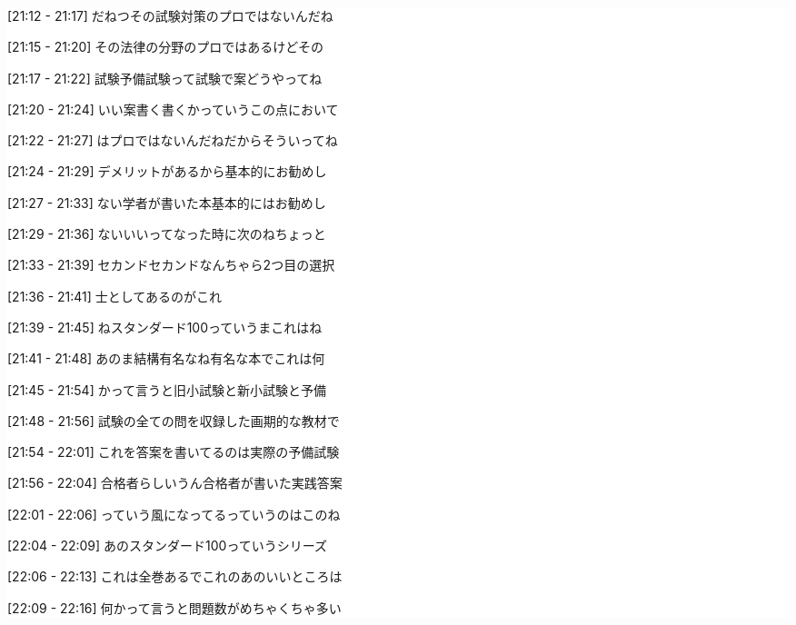 [21:12 - 21:17]
だねつその試験対策のプロではないんだね

[21:15 - 21:20]
その法律の分野のプロではあるけどその

[21:17 - 21:22]
試験予備試験って試験で案どうやってね

[21:20 - 21:24]
いい案書く書くかっていうこの点において

[21:22 - 21:27]
はプロではないんだねだからそういってね

[21:24 - 21:29]
デメリットがあるから基本的にお勧めし

[21:27 - 21:33]
ない学者が書いた本基本的にはお勧めし

[21:29 - 21:36]
ないいいってなった時に次のねちょっと

[21:33 - 21:39]
セカンドセカンドなんちゃら2つ目の選択

[21:36 - 21:41]
士としてあるのがこれ

[21:39 - 21:45]
ねスタンダード100っていうまこれはね

[21:41 - 21:48]
あのま結構有名なね有名な本でこれは何

[21:45 - 21:54]
かって言うと旧小試験と新小試験と予備

[21:48 - 21:56]
試験の全ての問を収録した画期的な教材で

[21:54 - 22:01]
これを答案を書いてるのは実際の予備試験

[21:56 - 22:04]
合格者らしいうん合格者が書いた実践答案

[22:01 - 22:06]
っていう風になってるっていうのはこのね

[22:04 - 22:09]
あのスタンダード100っていうシリーズ

[22:06 - 22:13]
これは全巻あるでこれのあのいいところは

[22:09 - 22:16]
何かって言うと問題数がめちゃくちゃ多い
